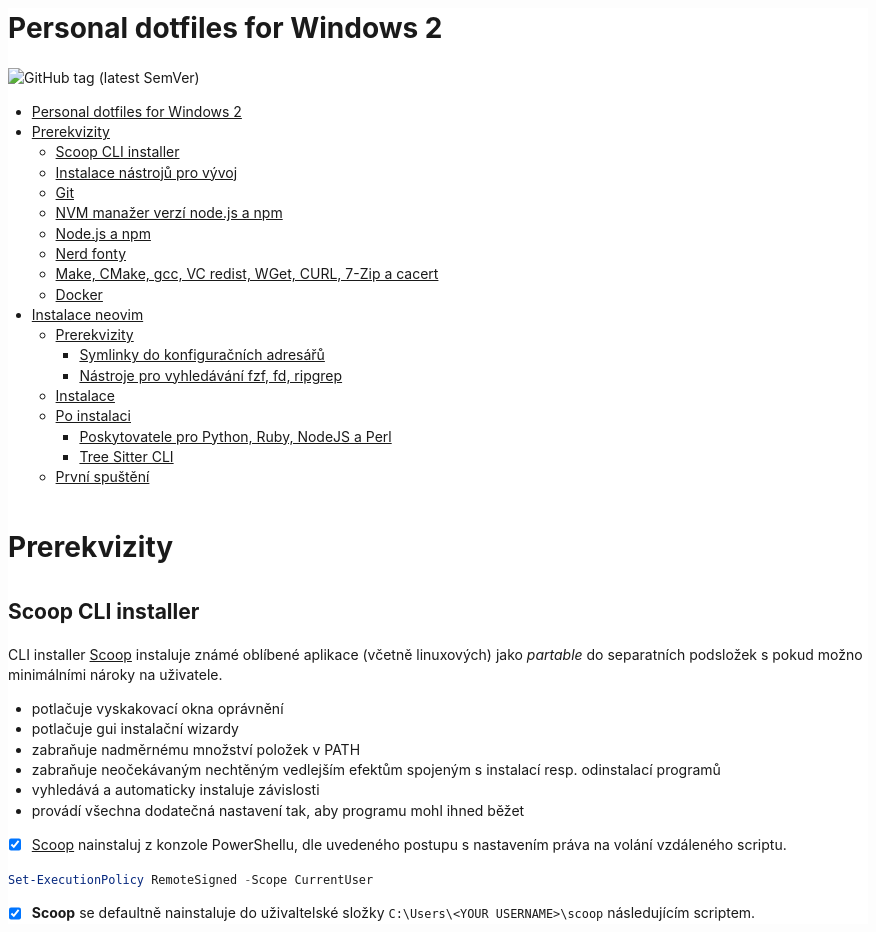 # Personal dotfiles for Windows 2

![GitHub tag (latest SemVer)](https://img.shields.io/github/v/tag/IshiKakesuFun/dotfiles)

- [Personal dotfiles for Windows 2](#personal-dotfiles-for-windows-2)
- [Prerekvizity](#prerekvizity)
  - [Scoop CLI installer](#scoop-cli-installer)
  - [Instalace nástrojů pro vývoj](#instalace-nástrojů-pro-vývoj)
  - [Git](#git)
  - [NVM manažer verzí node.js a npm](#nvm-manažer-verzí-nodejs-a-npm)
  - [Node.js a npm](#nodejs-a-npm)
  - [Nerd fonty](#nerd-fonty)
  - [Make, CMake, gcc, VC redist, WGet, CURL, 7-Zip a cacert](#make-cmake-gcc-vc-redist-wget-curl-7-zip-a-cacert)
  - [Docker](#docker)
- [Instalace neovim](#instalace-neovim)
  - [Prerekvizity](#prerekvizity-1)
    - [Symlinky do konfiguračních adresářů](#symlinky-do-konfiguračních-adresářů)
    - [Nástroje pro vyhledávání fzf, fd, ripgrep](#nástroje-pro-vyhledávání-fzf-fd-ripgrep)
  - [Instalace](#instalace)
  - [Po instalaci](#po-instalaci)
    - [Poskytovatele pro Python, Ruby, NodeJS a Perl](#poskytovatele-pro-python-ruby-nodejs-a-perl)
    - [Tree Sitter CLI](#tree-sitter-cli)
  - [První spuštění](#první-spuštění)

# Prerekvizity

## Scoop CLI installer

CLI installer [Scoop](https://scoop.sh/) instaluje známé oblíbené aplikace 
(včetně linuxových) jako *partable* do separatních podsložek s pokud možno 
minimálními nároky na uživatele.

- potlačuje vyskakovací okna oprávnění
- potlačuje gui instalační wizardy
- zabraňuje nadměrnému množství položek v PATH 
- zabraňuje neočekávaným nechtěným vedlejším efektům spojeným s instalací 
  resp. odinstalací programů
- vyhledává a automaticky instaluje závislosti
- provádí všechna dodatečná nastavení tak, aby programu mohl ihned běžet


- [x] [Scoop](https://github.com/ScoopInstaller/Install#readme) nainstaluj 
  z konzole PowerShellu, dle uvedeného postupu s nastavením práva na volání 
  vzdáleného scriptu.

```powershell
Set-ExecutionPolicy RemoteSigned -Scope CurrentUser
```

- [x] **Scoop** se defaultně nainstaluje do uživaltelské složky 
  `C:\Users\<YOUR USERNAME>\scoop` následujícím scriptem.
